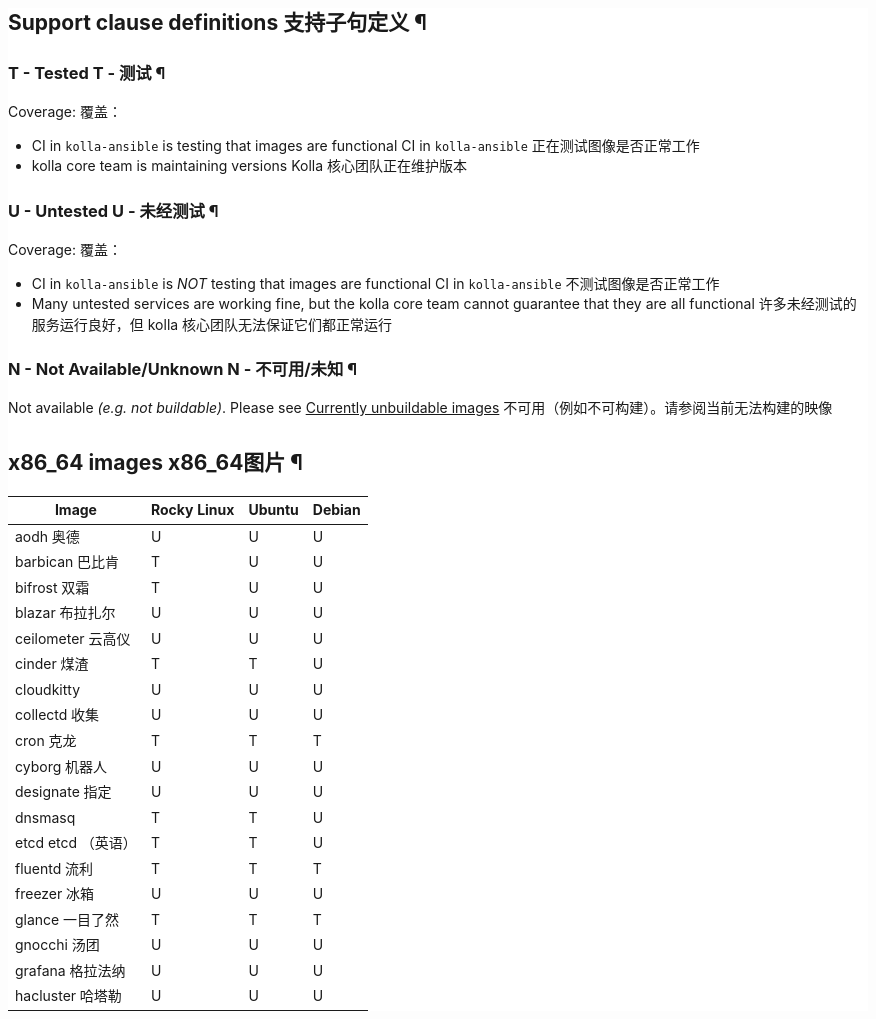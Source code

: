 ## Support clause definitions 支持子句定义 ¶

### T - Tested T - 测试 ¶

Coverage: 覆盖：

- CI in `kolla-ansible` is testing that images are functional
  CI in `kolla-ansible` 正在测试图像是否正常工作
- kolla core team is maintaining versions
  Kolla 核心团队正在维护版本

### U - Untested U - 未经测试 ¶

Coverage: 覆盖：

- CI in `kolla-ansible` is *NOT* testing that images are functional
  CI in `kolla-ansible` 不测试图像是否正常工作
- Many untested services are working fine, but the kolla core team cannot guarantee that they are all functional
  许多未经测试的服务运行良好，但 kolla 核心团队无法保证它们都正常运行

### N - Not Available/Unknown N - 不可用/未知 ¶

Not available *(e.g. not buildable)*. Please see [Currently unbuildable images](https://docs.openstack.org/kolla/latest/support_matrix#unbuildable-images-list)
不可用（例如不可构建）。请参阅当前无法构建的映像

## x86_64 images x86_64图片 ¶

| Image                                    | Rocky Linux | Ubuntu | Debian |
| ---------------------------------------- | ----------- | ------ | ------ |
| aodh 奥德                                | U           | U      | U      |
| barbican 巴比肯                          | T           | U      | U      |
| bifrost 双霜                             | T           | U      | U      |
| blazar 布拉扎尔                          | U           | U      | U      |
| ceilometer 云高仪                        | U           | U      | U      |
| cinder 煤渣                              | T           | T      | U      |
| cloudkitty                               | U           | U      | U      |
| collectd 收集                            | U           | U      | U      |
| cron 克龙                                | T           | T      | T      |
| cyborg 机器人                            | U           | U      | U      |
| designate 指定                           | U           | U      | U      |
| dnsmasq                                  | T           | T      | U      |
| etcd etcd （英语）                       | T           | T      | U      |
| fluentd 流利                             | T           | T      | T      |
| freezer 冰箱                             | U           | U      | U      |
| glance 一目了然                          | T           | T      | T      |
| gnocchi 汤团                             | U           | U      | U      |
| grafana 格拉法纳                         | U           | U      | U      |
| hacluster 哈塔勒                         | U           | U      | U      |